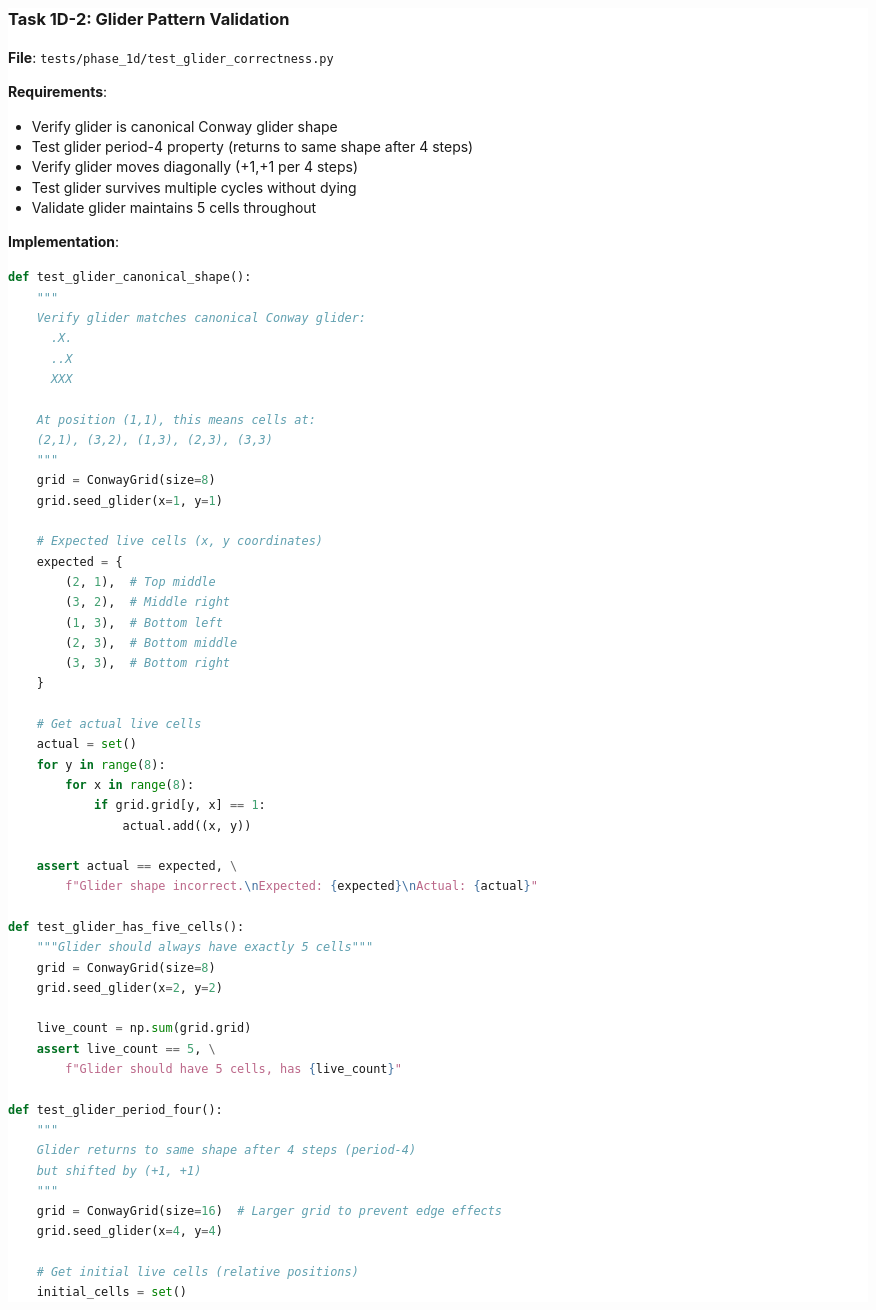 
### Task 1D-2: Glider Pattern Validation

**File**: `tests/phase_1d/test_glider_correctness.py`

**Requirements**:
- Verify glider is canonical Conway glider shape
- Test glider period-4 property (returns to same shape after 4 steps)
- Verify glider moves diagonally (+1,+1 per 4 steps)
- Test glider survives multiple cycles without dying
- Validate glider maintains 5 cells throughout

**Implementation**:
```python
def test_glider_canonical_shape():
    """
    Verify glider matches canonical Conway glider:
      .X.
      ..X
      XXX
    
    At position (1,1), this means cells at:
    (2,1), (3,2), (1,3), (2,3), (3,3)
    """
    grid = ConwayGrid(size=8)
    grid.seed_glider(x=1, y=1)
    
    # Expected live cells (x, y coordinates)
    expected = {
        (2, 1),  # Top middle
        (3, 2),  # Middle right
        (1, 3),  # Bottom left
        (2, 3),  # Bottom middle
        (3, 3),  # Bottom right
    }
    
    # Get actual live cells
    actual = set()
    for y in range(8):
        for x in range(8):
            if grid.grid[y, x] == 1:
                actual.add((x, y))
    
    assert actual == expected, \
        f"Glider shape incorrect.\nExpected: {expected}\nActual: {actual}"

def test_glider_has_five_cells():
    """Glider should always have exactly 5 cells"""
    grid = ConwayGrid(size=8)
    grid.seed_glider(x=2, y=2)
    
    live_count = np.sum(grid.grid)
    assert live_count == 5, \
        f"Glider should have 5 cells, has {live_count}"

def test_glider_period_four():
    """
    Glider returns to same shape after 4 steps (period-4)
    but shifted by (+1, +1)
    """
    grid = ConwayGrid(size=16)  # Larger grid to prevent edge effects
    grid.seed_glider(x=4, y=4)
    
    # Get initial live cells (relative positions)
    initial_cells = set()
```